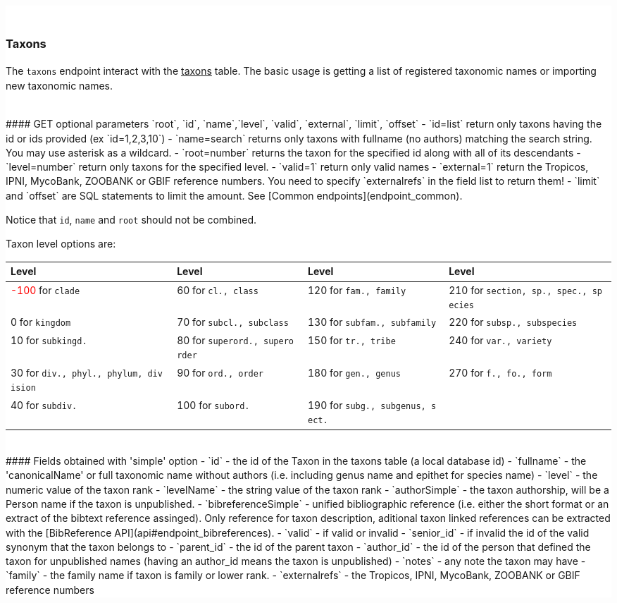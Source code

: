 
<a name="endpoint_taxons"></a>
<br>
<larecipe-progress type="primary" :value="100"></larecipe-progress>
### Taxons
The `taxons` endpoint interact with the [taxons](core_objects#taxons)  table. The basic usage is getting a list of registered taxonomic names or importing new taxonomic names.

<br>
#### GET optional parameters  `root`, `id`, `name`,`level`, `valid`, `external`, `limit`, `offset`
- `id=list` return only taxons having the id or ids provided (ex `id=1,2,3,10`)
- `name=search` returns only taxons with fullname (no authors) matching the search string. You may use asterisk as a wildcard.
- `root=number` returns the taxon for the specified id along with all of its descendants
- `level=number` return only taxons for the specified level.
- `valid=1` return only valid names
- `external=1` return the Tropicos, IPNI, MycoBank, ZOOBANK or GBIF reference numbers. You need to specify `externalrefs` in the field list to return them!
- `limit` and `offset` are SQL statements to limit the amount. See [Common endpoints](endpoint_common).

Notice that `id`, `name` and `root` should not be combined.

Taxon level options are:

|Level |Level |Level  |Level|
|:----------------------------------------|:--------------------------------|:----------------------------------|:----------------------------------------|
|<span style='color:red'>-100</span> for ` clade `                       |60 for ` cl., class `            |120 for ` fam., family `           |210 for ` section, sp., spec., species ` |
|0 for ` kingdom `                        |70 for ` subcl., subclass `      |130 for ` subfam., subfamily `     |220 for ` subsp., subspecies `           |
|10 for ` subkingd. `                     |80 for ` superord., superorder ` |150 for ` tr., tribe `             |240 for ` var., variety `                |
|30 for ` div., phyl., phylum, division ` |90 for ` ord., order `           |180 for ` gen., genus `            |270 for ` f., fo., form `                |
|40 for ` subdiv. `                       |100 for ` subord. `              |190 for ` subg., subgenus, sect. ` |                                         |

<br>
#### Fields obtained with 'simple' option
- `id` - the id of the Taxon in the taxons table (a local database id)
- `fullname` - the 'canonicalName' or full taxonomic name without authors (i.e. including genus name and epithet for species name)
- `level` - the numeric value of the taxon rank
- `levelName` - the string value of the taxon rank
- `authorSimple` - the taxon authorship, will be a Person name if the taxon is unpublished.
- `bibreferenceSimple` - unified bibliographic reference (i.e. either the short format or an extract of the bibtext reference assinged). Only reference for taxon description, aditional taxon linked references can be extracted with the [BibReference API](api#endpoint_bibreferences).
- `valid` - if valid or invalid
- `senior_id` - if invalid the id of the valid synonym that the taxon belongs to
- `parent_id` - the id of the parent taxon
- `author_id` - the id of the person that defined the taxon for unpublished names (having an author_id means the taxon is unpublished)
- `notes` - any note the taxon may have
- `family` - the family name if taxon is family or lower rank.
- `externalrefs` - the Tropicos, IPNI, MycoBank, ZOOBANK or GBIF reference numbers
